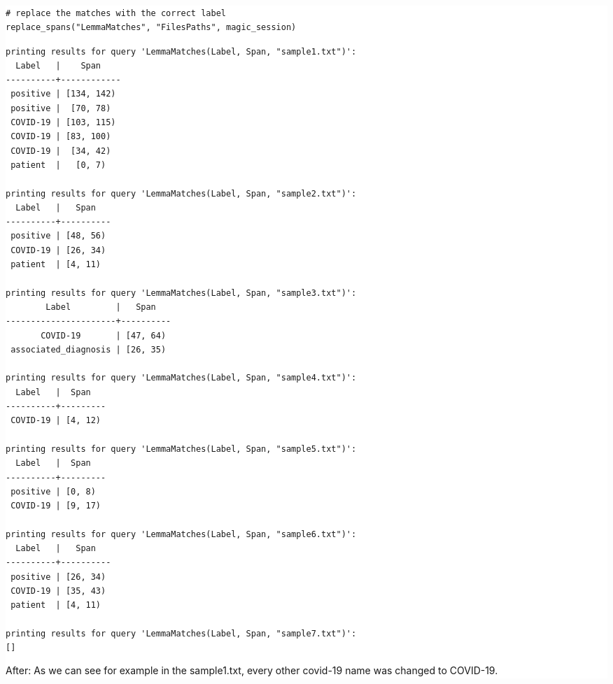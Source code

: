     


```
# replace the matches with the correct label
replace_spans("LemmaMatches", "FilesPaths", magic_session)
```

    printing results for query 'LemmaMatches(Label, Span, "sample1.txt")':
      Label   |    Span
    ----------+------------
     positive | [134, 142)
     positive |  [70, 78)
     COVID-19 | [103, 115)
     COVID-19 | [83, 100)
     COVID-19 |  [34, 42)
     patient  |   [0, 7)
    
    printing results for query 'LemmaMatches(Label, Span, "sample2.txt")':
      Label   |   Span
    ----------+----------
     positive | [48, 56)
     COVID-19 | [26, 34)
     patient  | [4, 11)
    
    printing results for query 'LemmaMatches(Label, Span, "sample3.txt")':
            Label         |   Span
    ----------------------+----------
           COVID-19       | [47, 64)
     associated_diagnosis | [26, 35)
    
    printing results for query 'LemmaMatches(Label, Span, "sample4.txt")':
      Label   |  Span
    ----------+---------
     COVID-19 | [4, 12)
    
    printing results for query 'LemmaMatches(Label, Span, "sample5.txt")':
      Label   |  Span
    ----------+---------
     positive | [0, 8)
     COVID-19 | [9, 17)
    
    printing results for query 'LemmaMatches(Label, Span, "sample6.txt")':
      Label   |   Span
    ----------+----------
     positive | [26, 34)
     COVID-19 | [35, 43)
     patient  | [4, 11)
    
    printing results for query 'LemmaMatches(Label, Span, "sample7.txt")':
    []
    
    

After:
As we can see for example in the sample1.txt, every other covid-19 name was changed to COVID-19.

